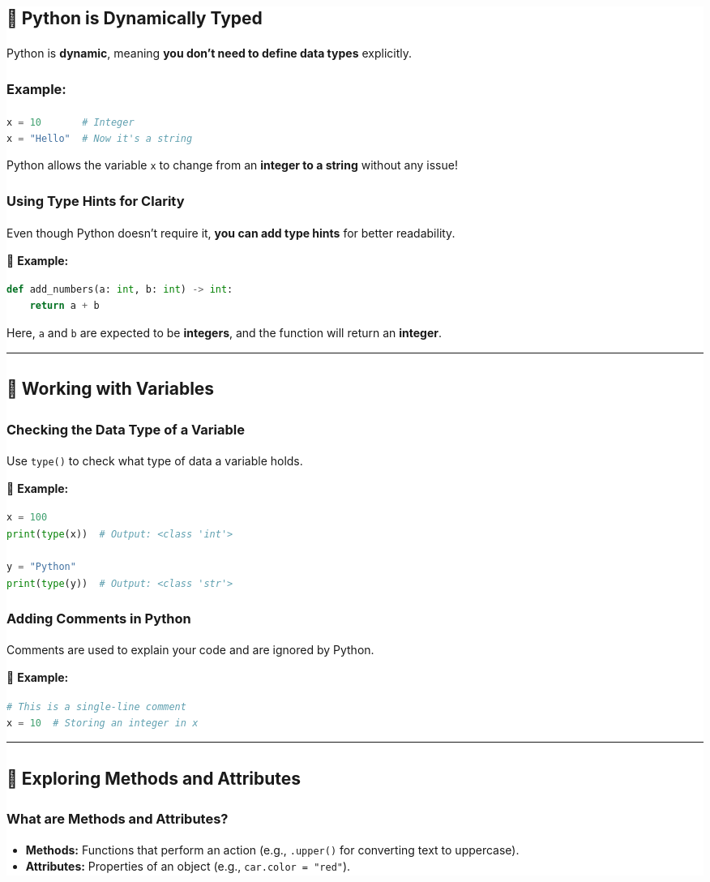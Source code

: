 
## 🧮 Python is Dynamically Typed  

Python is **dynamic**, meaning **you don’t need to define data types** explicitly.  

### **Example:**
```python
x = 10       # Integer
x = "Hello"  # Now it's a string
```
Python allows the variable `x` to change from an **integer to a string** without any issue!  

### **Using Type Hints for Clarity**  
Even though Python doesn’t require it, **you can add type hints** for better readability.  

📌 **Example:**
```python
def add_numbers(a: int, b: int) -> int:
    return a + b
```
Here, `a` and `b` are expected to be **integers**, and the function will return an **integer**.

---

## 📝 Working with Variables  

### **Checking the Data Type of a Variable**  
Use `type()` to check what type of data a variable holds.  

📌 **Example:**
```python
x = 100
print(type(x))  # Output: <class 'int'>

y = "Python"
print(type(y))  # Output: <class 'str'>
```

### **Adding Comments in Python**  
Comments are used to explain your code and are ignored by Python.  

📌 **Example:**
```python
# This is a single-line comment
x = 10  # Storing an integer in x
```
---

## 🔎 Exploring Methods and Attributes  

### **What are Methods and Attributes?**  
- **Methods:** Functions that perform an action (e.g., `.upper()` for converting text to uppercase).  
- **Attributes:** Properties of an object (e.g., `car.color = "red"`).  
